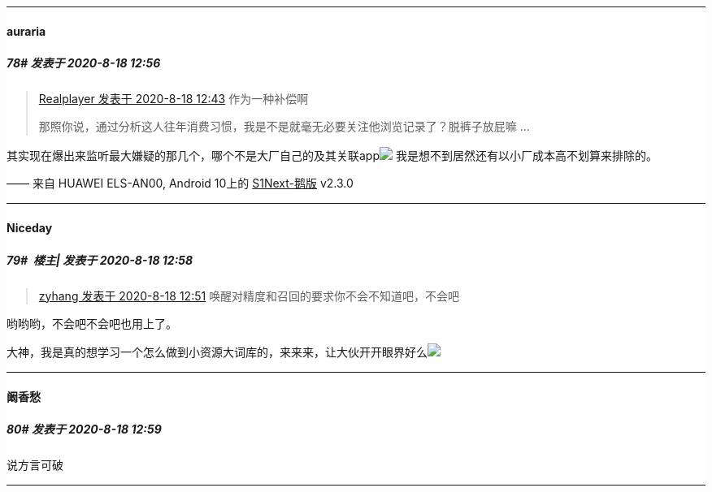 




-----

####  auraria  
##### 78#       发表于 2020-8-18 12:56



<blockquote><a href="httphttps://bbs.saraba1st.com/2b/forum.php?mod=redirect&amp;goto=findpost&amp;pid=48471747&amp;ptid=1955268" target="_blank">Realplayer 发表于 2020-8-18 12:43</a>
作为一种补偿啊

那照你说，通过分析这人往年消费习惯，我是不是就毫无必要关注他浏览记录了？脱裤子放屁嘛 ...</blockquote>
其实现在爆出来监听最大嫌疑的那几个，哪个不是大厂自己的及其关联app<img src="https://static.saraba1st.com/image/smiley/face2017/015.png" referrerpolicy="no-referrer">
我是想不到居然还有以小厂成本高不划算来排除的。

—— 来自 HUAWEI ELS-AN00, Android 10上的 [S1Next-鹅版](https://github.com/ykrank/S1-Next/releases) v2.3.0







-----

####  Niceday  
##### 79#         楼主| 发表于 2020-8-18 12:58



<blockquote><a href="httphttps://bbs.saraba1st.com/2b/forum.php?mod=redirect&amp;goto=findpost&amp;pid=48471824&amp;ptid=1955268" target="_blank">zyhang 发表于 2020-8-18 12:51</a>
唤醒对精度和召回的要求你不会不知道吧，不会吧</blockquote>
哟哟哟，不会吧不会吧也用上了。  

大神，我是真的想学习一个怎么做到小资源大词库的，来来来，让大伙开开眼界好么<img src="https://static.saraba1st.com/image/smiley/face2017/057.png" referrerpolicy="no-referrer">







-----

####  阚香愁  
##### 80#       发表于 2020-8-18 12:59




说方言可破







-----
